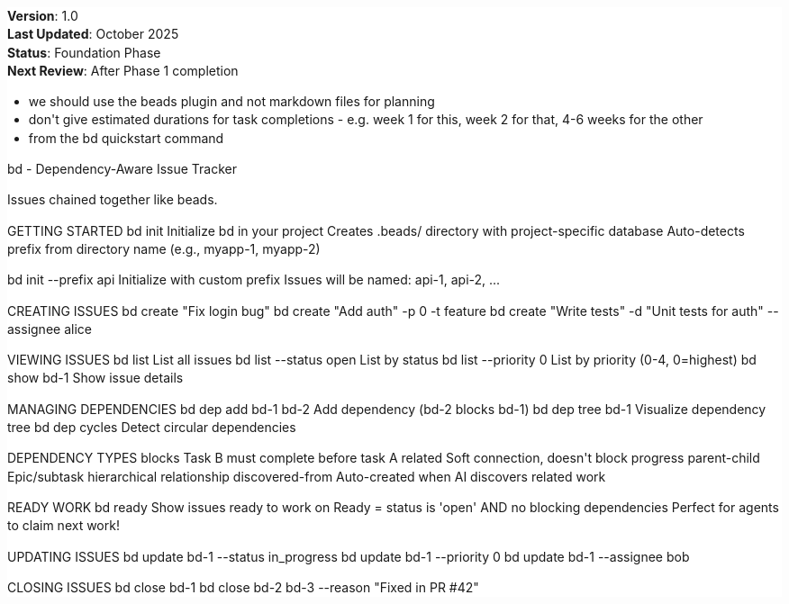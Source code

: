
**Version**: 1.0  
**Last Updated**: October 2025  
**Status**: Foundation Phase  
**Next Review**: After Phase 1 completion
- we should use the beads plugin and not markdown files for planning
- don't give estimated durations for task completions - e.g. week 1 for this, week 2 for that, 4-6 weeks for the other
- from the bd quickstart command

bd - Dependency-Aware Issue Tracker

Issues chained together like beads.

GETTING STARTED
  bd init   Initialize bd in your project
            Creates .beads/ directory with project-specific database
            Auto-detects prefix from directory name (e.g., myapp-1, myapp-2)

  bd init --prefix api   Initialize with custom prefix
            Issues will be named: api-1, api-2, ...

CREATING ISSUES
  bd create "Fix login bug"
  bd create "Add auth" -p 0 -t feature
  bd create "Write tests" -d "Unit tests for auth" --assignee alice

VIEWING ISSUES
  bd list       List all issues
  bd list --status open  List by status
  bd list --priority 0  List by priority (0-4, 0=highest)
  bd show bd-1       Show issue details

MANAGING DEPENDENCIES
  bd dep add bd-1 bd-2     Add dependency (bd-2 blocks bd-1)
  bd dep tree bd-1  Visualize dependency tree
  bd dep cycles      Detect circular dependencies

DEPENDENCY TYPES
  blocks  Task B must complete before task A
  related  Soft connection, doesn't block progress
  parent-child  Epic/subtask hierarchical relationship
  discovered-from  Auto-created when AI discovers related work

READY WORK
  bd ready       Show issues ready to work on
            Ready = status is 'open' AND no blocking dependencies
            Perfect for agents to claim next work!

UPDATING ISSUES
  bd update bd-1 --status in_progress
  bd update bd-1 --priority 0
  bd update bd-1 --assignee bob

CLOSING ISSUES
  bd close bd-1
  bd close bd-2 bd-3 --reason "Fixed in PR #42"
